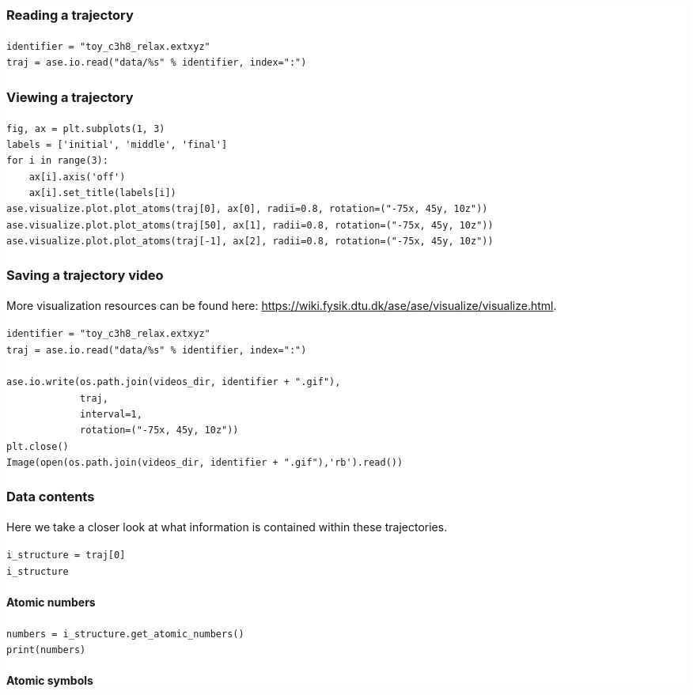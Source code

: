 
### Reading a trajectory

```{code-cell} ipython3
identifier = "toy_c3h8_relax.extxyz"
traj = ase.io.read("data/%s" % identifier, index=":")
```

### Viewing a trajectory

```{code-cell} ipython3
fig, ax = plt.subplots(1, 3)
labels = ['initial', 'middle', 'final']
for i in range(3):
    ax[i].axis('off')
    ax[i].set_title(labels[i])
ase.visualize.plot.plot_atoms(traj[0], ax[0], radii=0.8, rotation=("-75x, 45y, 10z"))
ase.visualize.plot.plot_atoms(traj[50], ax[1], radii=0.8, rotation=("-75x, 45y, 10z"))
ase.visualize.plot.plot_atoms(traj[-1], ax[2], radii=0.8, rotation=("-75x, 45y, 10z"))
```

### Saving a trajectory video

More visualization resources can be found here: https://wiki.fysik.dtu.dk/ase/ase/visualize/visualize.html.

```{code-cell} ipython3
identifier = "toy_c3h8_relax.extxyz"
traj = ase.io.read("data/%s" % identifier, index=":")

ase.io.write(os.path.join(videos_dir, identifier + ".gif"),
             traj,
             interval=1,
             rotation=("-75x, 45y, 10z"))
plt.close()
Image(open(os.path.join(videos_dir, identifier + ".gif"),'rb').read())
```

### Data contents
Here we take a closer look at what information is contained within these trajectories.

```{code-cell} ipython3
i_structure = traj[0]
i_structure
```

#### Atomic numbers

```{code-cell} ipython3
numbers = i_structure.get_atomic_numbers()
print(numbers)
```

#### Atomic symbols
